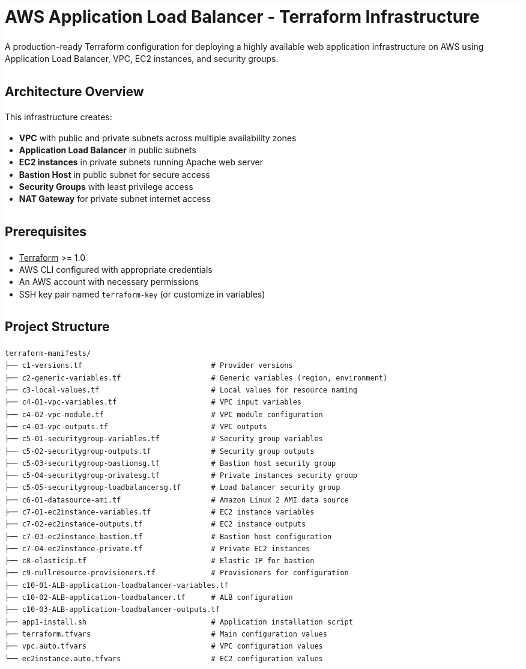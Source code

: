 # AWS Application Load Balancer - Terraform Infrastructure

A production-ready Terraform configuration for deploying a highly available web application infrastructure on AWS using Application Load Balancer, VPC, EC2 instances, and security groups.

## Architecture Overview

This infrastructure creates:

- **VPC** with public and private subnets across multiple availability zones
- **Application Load Balancer** in public subnets
- **EC2 instances** in private subnets running Apache web server
- **Bastion Host** in public subnet for secure access
- **Security Groups** with least privilege access
- **NAT Gateway** for private subnet internet access

## Prerequisites

- [Terraform](https://www.terraform.io/downloads.html) >= 1.0
- AWS CLI configured with appropriate credentials
- An AWS account with necessary permissions
- SSH key pair named `terraform-key` (or customize in variables)

## Project Structure

```
terraform-manifests/
├── c1-versions.tf                              # Provider versions
├── c2-generic-variables.tf                     # Generic variables (region, environment)
├── c3-local-values.tf                          # Local values for resource naming
├── c4-01-vpc-variables.tf                      # VPC input variables
├── c4-02-vpc-module.tf                         # VPC module configuration
├── c4-03-vpc-outputs.tf                        # VPC outputs
├── c5-01-securitygroup-variables.tf            # Security group variables
├── c5-02-securitygroup-outputs.tf              # Security group outputs
├── c5-03-securitygroup-bastionsg.tf            # Bastion host security group
├── c5-04-securitygroup-privatesg.tf            # Private instances security group
├── c5-05-securitygroup-loadbalancersg.tf       # Load balancer security group
├── c6-01-datasource-ami.tf                     # Amazon Linux 2 AMI data source
├── c7-01-ec2instance-variables.tf              # EC2 instance variables
├── c7-02-ec2instance-outputs.tf                # EC2 instance outputs
├── c7-03-ec2instance-bastion.tf                # Bastion host configuration
├── c7-04-ec2instance-private.tf                # Private EC2 instances
├── c8-elasticip.tf                             # Elastic IP for bastion
├── c9-nullresource-provisioners.tf             # Provisioners for configuration
├── c10-01-ALB-application-loadbalancer-variables.tf
├── c10-02-ALB-application-loadbalancer.tf      # ALB configuration
├── c10-03-ALB-application-loadbalancer-outputs.tf
├── app1-install.sh                             # Application installation script
├── terraform.tfvars                            # Main configuration values
├── vpc.auto.tfvars                             # VPC configuration values
└── ec2instance.auto.tfvars                     # EC2 configuration values
```
